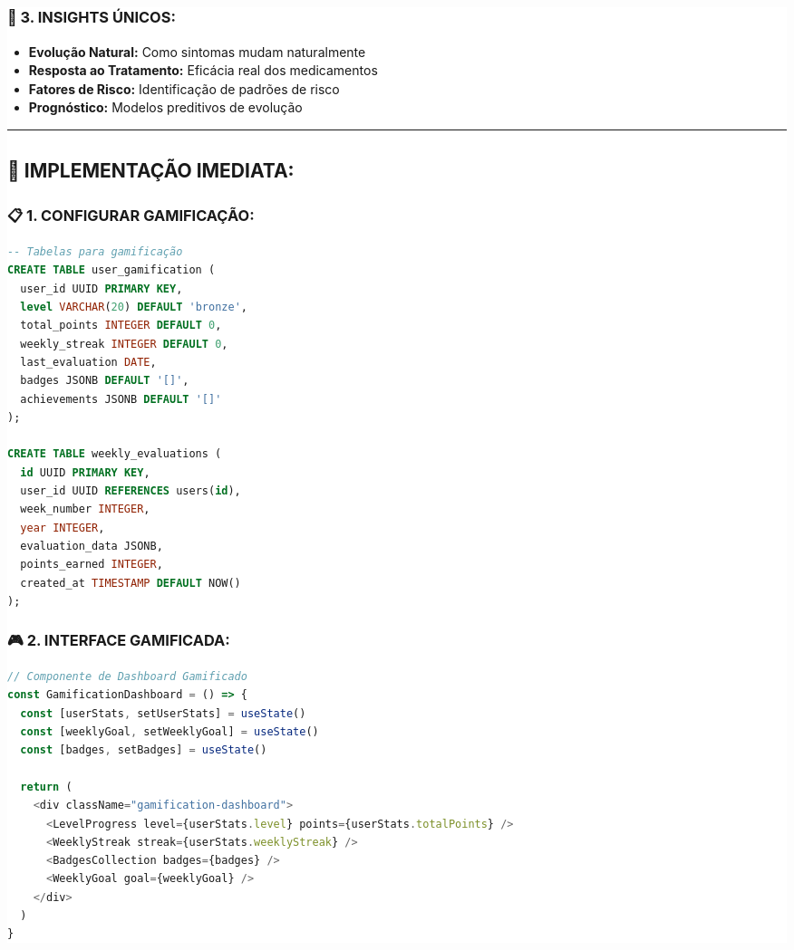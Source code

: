 ### **🎯 3. INSIGHTS ÚNICOS:**
- **Evolução Natural:** Como sintomas mudam naturalmente
- **Resposta ao Tratamento:** Eficácia real dos medicamentos
- **Fatores de Risco:** Identificação de padrões de risco
- **Prognóstico:** Modelos preditivos de evolução

---

## 🚀 **IMPLEMENTAÇÃO IMEDIATA:**

### **📋 1. CONFIGURAR GAMIFICAÇÃO:**
```sql
-- Tabelas para gamificação
CREATE TABLE user_gamification (
  user_id UUID PRIMARY KEY,
  level VARCHAR(20) DEFAULT 'bronze',
  total_points INTEGER DEFAULT 0,
  weekly_streak INTEGER DEFAULT 0,
  last_evaluation DATE,
  badges JSONB DEFAULT '[]',
  achievements JSONB DEFAULT '[]'
);

CREATE TABLE weekly_evaluations (
  id UUID PRIMARY KEY,
  user_id UUID REFERENCES users(id),
  week_number INTEGER,
  year INTEGER,
  evaluation_data JSONB,
  points_earned INTEGER,
  created_at TIMESTAMP DEFAULT NOW()
);
```

### **🎮 2. INTERFACE GAMIFICADA:**
```typescript
// Componente de Dashboard Gamificado
const GamificationDashboard = () => {
  const [userStats, setUserStats] = useState()
  const [weeklyGoal, setWeeklyGoal] = useState()
  const [badges, setBadges] = useState()
  
  return (
    <div className="gamification-dashboard">
      <LevelProgress level={userStats.level} points={userStats.totalPoints} />
      <WeeklyStreak streak={userStats.weeklyStreak} />
      <BadgesCollection badges={badges} />
      <WeeklyGoal goal={weeklyGoal} />
    </div>
  )
}
```
